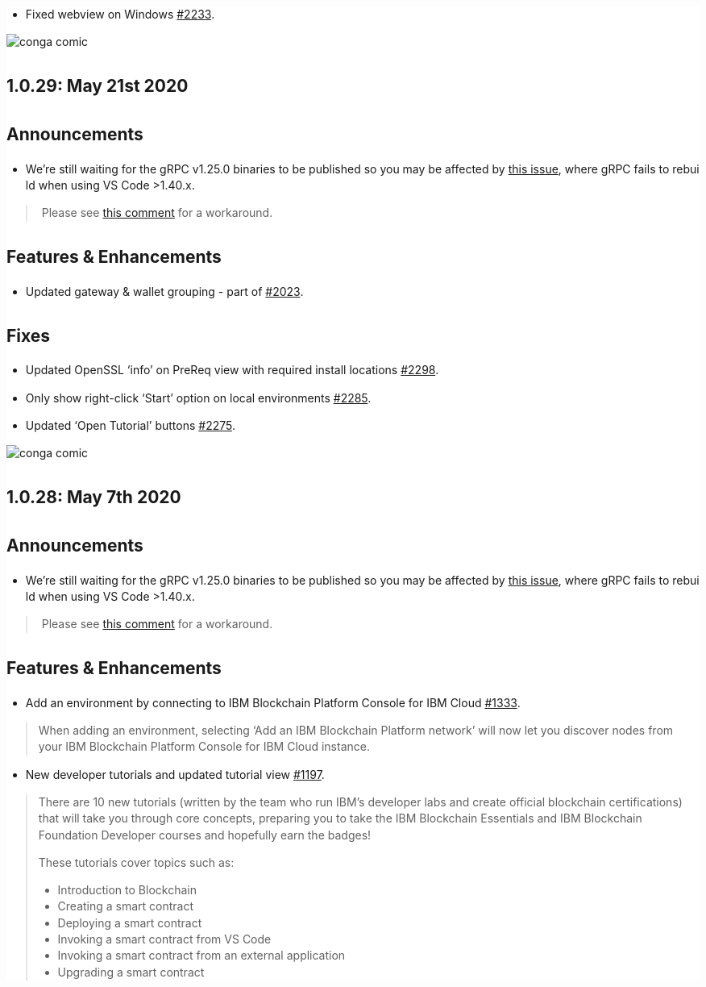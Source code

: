 * Fixed webview on Windows [#2233](https://github.com/IBM-Blockchain/blockchain-vscode-extension/issues/2233).

![conga comic](https://congacomic.github.io/assets/img/blockheight-73.jpg)

## 1.0.29: May 21st 2020

Announcements
---
* We’re still waiting for the gRPC v1.25.0 binaries to be published so you may be affected by [this issue](https://github.com/IBM-Blockchain/blockchain-vscode-extension/issues/1621), where gRPC fails to rebuild when using VS Code >1.40.x.
 > Please see [this comment](https://github.com/IBM-Blockchain/blockchain-vscode-extension/issues/1621#issuecomment-552926559) for a workaround. 

Features & Enhancements
---
* Updated gateway & wallet grouping - part of [#2023](https://github.com/IBM-Blockchain/blockchain-vscode-extension/issues/2023).


Fixes
---
* Updated OpenSSL ‘info’ on PreReq view with required install locations [#2298](https://github.com/IBM-Blockchain/blockchain-vscode-extension/issues/2298).

* Only show right-click ‘Start’ option on local environments [#2285](https://github.com/IBM-Blockchain/blockchain-vscode-extension/issues/2285).

* Updated ‘Open Tutorial’ buttons [#2275](https://github.com/IBM-Blockchain/blockchain-vscode-extension/pull/2275).


![conga comic](https://congacomic.github.io/assets/img/blockheight-73.jpg)

## 1.0.28: May 7th 2020

Announcements
---
* We’re still waiting for the gRPC v1.25.0 binaries to be published so you may be affected by [this issue](https://github.com/IBM-Blockchain/blockchain-vscode-extension/issues/1621), where gRPC fails to rebuild when using VS Code >1.40.x.
 > Please see [this comment](https://github.com/IBM-Blockchain/blockchain-vscode-extension/issues/1621#issuecomment-552926559) for a workaround. 

Features & Enhancements
---
* Add an environment by connecting to IBM Blockchain Platform Console for IBM Cloud [#1333](https://github.com/IBM-Blockchain/blockchain-vscode-extension/issues/1333).
 > When adding an environment, selecting ‘Add an IBM Blockchain Platform network’ will now let you discover nodes from your IBM Blockchain Platform Console for IBM Cloud instance.

* New developer tutorials and updated tutorial view [#1197](https://github.com/IBM-Blockchain/blockchain-vscode-extension/issues/1197).
 > There are 10 new tutorials (written by the team who run IBM’s developer labs and create official blockchain certifications) that will take you through core concepts, preparing you to take the IBM Blockchain Essentials and IBM Blockchain Foundation Developer courses and hopefully earn the badges!
 > 
 > These tutorials cover topics such as:
 > -	Introduction to Blockchain
 > -	Creating a smart contract
 > -	Deploying a smart contract
 > -	Invoking a smart contract from VS Code
 > -	Invoking a smart contract from an external application
 > -	Upgrading a smart contract